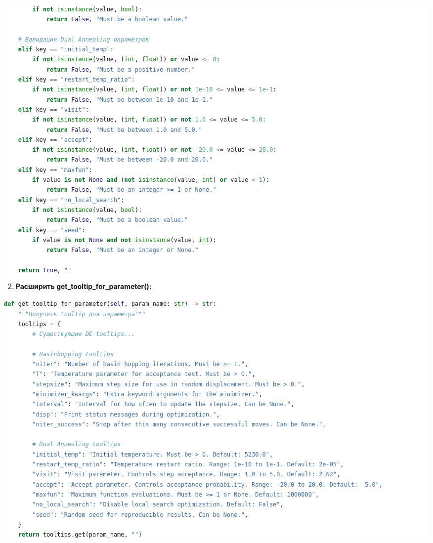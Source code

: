 ```python
        if not isinstance(value, bool):
            return False, "Must be a boolean value."
    
    # Валидация Dual Annealing параметров
    elif key == "initial_temp":
        if not isinstance(value, (int, float)) or value <= 0:
            return False, "Must be a positive number."
    elif key == "restart_temp_ratio":
        if not isinstance(value, (int, float)) or not 1e-10 <= value <= 1e-1:
            return False, "Must be between 1e-10 and 1e-1."
    elif key == "visit":
        if not isinstance(value, (int, float)) or not 1.0 <= value <= 5.0:
            return False, "Must be between 1.0 and 5.0."
    elif key == "accept":
        if not isinstance(value, (int, float)) or not -20.0 <= value <= 20.0:
            return False, "Must be between -20.0 and 20.0."
    elif key == "maxfun":
        if value is not None and (not isinstance(value, int) or value < 1):
            return False, "Must be an integer >= 1 or None."
    elif key == "no_local_search":
        if not isinstance(value, bool):
            return False, "Must be a boolean value."
    elif key == "seed":
        if value is not None and not isinstance(value, int):
            return False, "Must be an integer or None."
    
    return True, ""
```

2. **Расширить get_tooltip_for_parameter():**
```python
def get_tooltip_for_parameter(self, param_name: str) -> str:
    """Получить tooltip для параметра"""
    tooltips = {
        # Существующие DE tooltips...
        
        # Basinhopping tooltips
        "niter": "Number of basin hopping iterations. Must be >= 1.",
        "T": "Temperature parameter for acceptance test. Must be > 0.",
        "stepsize": "Maximum step size for use in random displacement. Must be > 0.",
        "minimizer_kwargs": "Extra keyword arguments for the minimizer.",
        "interval": "Interval for how often to update the stepsize. Can be None.",
        "disp": "Print status messages during optimization.",
        "niter_success": "Stop after this many consecutive successful moves. Can be None.",
        
        # Dual Annealing tooltips
        "initial_temp": "Initial temperature. Must be > 0. Default: 5230.0",
        "restart_temp_ratio": "Temperature restart ratio. Range: 1e-10 to 1e-1. Default: 2e-05",
        "visit": "Visit parameter. Controls step acceptance. Range: 1.0 to 5.0. Default: 2.62",
        "accept": "Accept parameter. Controls acceptance probability. Range: -20.0 to 20.0. Default: -5.0",
        "maxfun": "Maximum function evaluations. Must be >= 1 or None. Default: 1000000",
        "no_local_search": "Disable local search optimization. Default: False",
        "seed": "Random seed for reproducible results. Can be None.",
    }
    return tooltips.get(param_name, "")
```
